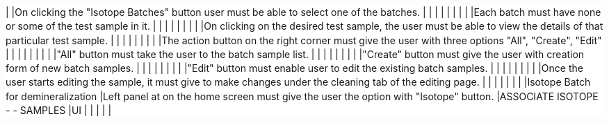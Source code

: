 |                                                                  |On clicking the "Isotope Batches" button user must be able to select one of the batches.                                                                                                             |                                |            |                    |       |                                                                                                                                                   |                                                                                                                               |
|                                                                  |Each batch must have none or some of the test sample in it.                                                                                                                                          |                                |            |                    |       |                                                                                                                                                   |                                                                                                                               |
|                                                                  |On clicking on the desired test sample, the user must be able to view the details of that particular test sample.                                                                                    |                                |            |                    |       |                                                                                                                                                   |                                                                                                                               |
|                                                                  |The action button on the right corner must give the user with three options "All", "Create", "Edit"                                                                                                  |                                |            |                    |       |                                                                                                                                                   |                                                                                                                               |
|                                                                  |"All" button must take the user to the batch sample list.                                                                                                                                            |                                |            |                    |       |                                                                                                                                                   |                                                                                                                               |
|                                                                  |"Create" button must give the user with creation form of new batch samples.                                                                                                                          |                                |            |                    |       |                                                                                                                                                   |                                                                                                                               |
|                                                                  |"Edit" button must enable user to edit the existing batch samples.                                                                                                                                   |                                |            |                    |       |                                                                                                                                                   |                                                                                                                               |
|                                                                  |Once the user starts editing the sample, it must give to make changes under the cleaning tab of the editing page.                                                                                    |                                |            |                    |       |                                                                                                                                                   |                                                                                                                               |
|Isotope Batch for demineralization                                |Left panel at on the home screen must give the user the option with "Isotope" button.                                                                                                                |ASSOCIATE ISOTOPE - - SAMPLES   |UI          |                    |       |                                                                                                                                                   |                                                                                                                               |